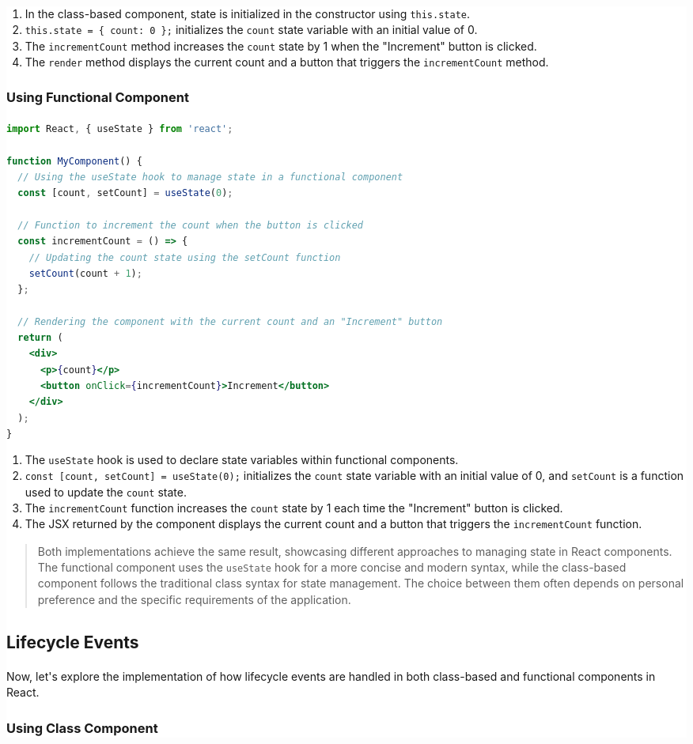 1. In the class-based component, state is initialized in the constructor using `this.state`.
2. `this.state = { count: 0 };` initializes the `count` state variable with an initial value of 0.
3. The `incrementCount` method increases the `count` state by 1 when the "Increment" button is clicked.
4. The `render` method displays the current count and a button that triggers the `incrementCount` method.

### Using Functional Component

```jsx
import React, { useState } from 'react';

function MyComponent() {
  // Using the useState hook to manage state in a functional component
  const [count, setCount] = useState(0);

  // Function to increment the count when the button is clicked
  const incrementCount = () => {
    // Updating the count state using the setCount function
    setCount(count + 1);
  };

  // Rendering the component with the current count and an "Increment" button
  return (
    <div>
      <p>{count}</p>
      <button onClick={incrementCount}>Increment</button>
    </div>
  );
}
```

1. The `useState` hook is used to declare state variables within functional components.
2. `const [count, setCount] = useState(0);` initializes the `count` state variable with an initial value of 0, and `setCount` is a function used to update the `count` state.
3. The `incrementCount` function increases the `count` state by 1 each time the "Increment" button is clicked.
4. The JSX returned by the component displays the current count and a button that triggers the `incrementCount` function.

> Both implementations achieve the same result, showcasing different approaches to managing state in React components. The functional component uses the `useState` hook for a more concise and modern syntax, while the class-based component follows the traditional class syntax for state management. The choice between them often depends on personal preference and the specific requirements of the application.
> 

## Lifecycle Events

Now, let's explore the implementation of how lifecycle events are handled in both class-based and functional components in React.

### Using Class Component
